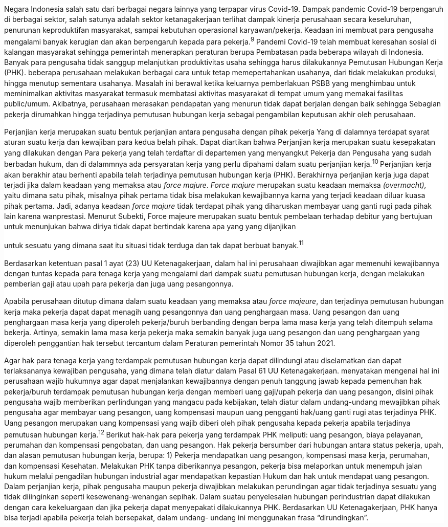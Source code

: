 <p><span class="font4">Negara Indonesia salah satu dari berbagai negara lainnya yang terpapar virus Covid-19. Dampak pandemic Covid-19 berpengaruh di berbagai sektor, salah satunya adalah sektor ketanagakerjaan terlihat dampak kinerja perusahaan secara keseluruhan, penurunan keproduktifan masyarakat, sampai kebutuhan operasional karyawan/pekerja. Keadaan ini membuat para pengusaha mengalami banyak kerugian dan akan berpengaruh kepada para pekerja.<sup>9</sup> Pandemi Covid-19 telah membuat keresahan sosial di kalangan masyarakat sehingga pemerintah menerapkan peraturan berupa Pembatasan pada beberapa wilayah di Indonesia. Banyak para pengusaha tidak sanggup melanjutkan produktivitas usaha sehingga harus dilakukannya Pemutusan Hubungan Kerja (PHK). beberapa perusahaan melakukan berbagai cara untuk tetap memepertahankan usahanya, dari tidak melakukan produksi, hingga menutup sementara usahanya. Masalah ini berawal ketika keluarnya pemberlakuan PSBB yang menghimbau untuk meminimalkan aktivitas masyarakat termasuk membatasi aktivitas masyarakat di tempat umum yang memakai fasilitas public/umum. Akibatnya, perusahaan merasakan pendapatan yang menurun tidak dapat berjalan dengan baik sehingga Sebagian pekerja dirumahkan hingga terjadinya pemutusan hubungan kerja sebagai pengambilan keputusan akhir oleh perusahaan.</span></p>
<p><span class="font4">Perjanjian kerja merupakan suatu bentuk perjanjian antara pengusaha dengan pihak pekerja Yang di dalamnya terdapat syarat aturan suatu kerja dan kewajiban para kedua belah pihak. Dapat diartikan bahwa Perjanjian kerja merupakan suatu kesepakatan yang dilakukan dengan Para pekerja yang telah terdaftar di departemen yang menyangkut Pekerja dan Pengusaha yang sudah berbadan hukum, dan di dalammnya ada persyaratan kerja yang perlu dipahami dalam suatu perjanjian kerja.<sup>10 </sup>Perjanjian kerja akan berakhir atau berhenti apabila telah terjadinya pemutusan hubungan kerja (PHK). Berakhirnya perjanjian kerja juga dapat terjadi jika dalam keadaan yang memaksa atau </span><span class="font4" style="font-style:italic;">force majure</span><span class="font4">. </span><span class="font4" style="font-style:italic;">Force majure</span><span class="font4"> merupakan suatu keadaan memaksa </span><span class="font4" style="font-style:italic;">(overmacht),</span><span class="font4"> yaitu dimana satu pihak, misalnya pihak pertama tidak bisa melakukan kewajibannya karna yang terjadi keadaan diluar kuasa pihak pertama. Jadi, adanya keadaan </span><span class="font4" style="font-style:italic;">force majure</span><span class="font4"> tidak terdapat pihak yang diharuskan membayar uang ganti rugi pada pihak lain karena wanprestasi. Menurut Subekti, Force majeure merupakan suatu bentuk pembelaan terhadap debitur yang bertujuan untuk menunjukan bahwa diriya tidak dapat bertindak karena apa yang yang dijanjikan</span></p>
<p><span class="font4">untuk sesuatu yang dimana saat itu situasi tidak terduga dan tak dapat berbuat banyak.<sup>11</sup></span></p>
<p><span class="font4">Berdasarkan ketentuan pasal 1 ayat (23) UU Ketenagakerjaan, dalam hal ini perusahaan diwajibkan agar memenuhi kewajibannya dengan tuntas kepada para tenaga kerja yang mengalami dari dampak suatu pemutusan hubungan kerja, dengan melakukan pemberian gaji atau upah para pekerja dan juga uang pesangonnya.</span></p>
<p><span class="font4">Apabila perusahaan ditutup dimana dalam suatu keadaan yang memaksa atau </span><span class="font4" style="font-style:italic;">force majeure</span><span class="font4">, dan terjadinya pemutusan hubungan kerja maka pekerja dapat dapat menagih uang pesangonnya dan uang penghargaan masa. Uang pesangon dan uang penghargaan masa kerja yang diperoleh pekerja/buruh berbanding dengan berpa lama masa kerja yang telah ditempuh selama bekerja. Artinya, semakin lama masa kerja pekerja maka semakin banyak juga uang pesangon dan uang penghargaan yang diperoleh penggantian hak tersebut tercantum dalam Peraturan pemerintah Nomor 35 tahun 2021.</span></p>
<p><span class="font4">Agar hak para tenaga kerja yang terdampak pemutusan hubungan kerja dapat dilindungi atau diselamatkan dan dapat terlaksananya kewajiban pengusaha, yang dimana telah diatur dalam Pasal 61 UU Ketenagakerjaan. menyatakan mengenai hal ini perusahaan wajib hukumnya agar dapat menjalankan kewajibannya dengan penuh tanggung jawab kepada pemenuhan hak pekerja/buruh terdampak pemutusan hubungan kerja dengan memberi uang gaji/upah pekerja dan uang pesangon, disini pihak pengusaha wajib memberikan perlindungan yang mangacu pada kebijakan, telah diatur dalam undang-undang mewajibkan pihak pengusaha agar membayar uang pesangon, uang kompensasi maupun uang pengganti hak/uang ganti rugi atas terjadinya PHK. Uang pesangon merupakan uang kompensasi yang wajib diberi oleh pihak pengusaha kepada pekerja apabila terjadinya pemutusan hubungan kerja.<sup>12 </sup>Berikut hak-hak para pekerja yang terdampak PHK meliputi: uang pesangon, biaya pelayanan, perumahan dan kompensasi pengobatan, dan uang pesangon. Hak pekerja bersumber dari hubungan antara status pekerja, upah, dan alasan pemutusan hubungan kerja, berupa: 1) Pekerja mendapatkan uang pesangon, kompensasi masa kerja, perumahan, dan kompensasi Kesehatan. Melakukan PHK tanpa diberikannya pesangon, pekerja bisa melaporkan untuk menempuh jalan hukum melalui pengadilan hubungan industrial agar mendapatkan kepastian Hukum dan hak untuk mendapat uang pesangon. Dalam perjanjian kerja, pihak pengusaha maupun pekerja diwajibkan melakukan perundingan agar tidak terjadinya sesuatu yang tidak diiinginkan seperti kesewenang-wenangan sepihak. Dalam suatau penyelesaian hubungan perindustrian dapat dilakukan dengan cara kekeluargaan dan jika pekerja dapat menyepakati dilakukannya PHK. Berdasarkan UU Ketenagakerjaan, PHK hanya bisa terjadi apabila pekerja telah bersepakat, dalam undang- undang ini menggunakan frasa “dirundingkan”.</span></p>
<ul style="list-style:none;"><li>